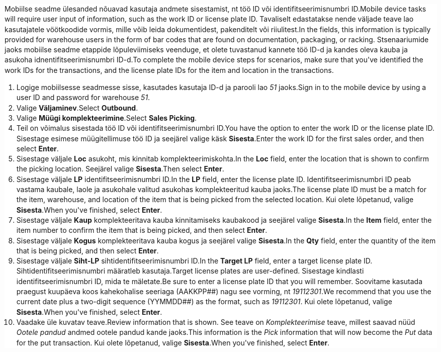 <span data-ttu-id="9a8ba-238">Mobiilse seadme ülesanded nõuavad kasutaja andmete sisestamist, nt töö ID või identifitseerimisnumbri ID.</span><span class="sxs-lookup"><span data-stu-id="9a8ba-238">Mobile device tasks will require user input of information, such as the work ID or license plate ID.</span></span> <span data-ttu-id="9a8ba-239">Tavaliselt edastatakse nende väljade teave lao kasutajatele vöötkoodide vormis, mille võib leida dokumentidest, pakenditelt või riiulitest.</span><span class="sxs-lookup"><span data-stu-id="9a8ba-239">In the fields, this information is typically provided for warehouse users in the form of bar codes that are found on documentation, packaging, or racking.</span></span> <span data-ttu-id="9a8ba-240">Stsenaariumide jaoks mobiilse seadme etappide lõpuleviimiseks veenduge, et olete tuvastanud kannete töö ID-d ja kandes oleva kauba ja asukoha idnentifitseerimisnumbri ID-d.</span><span class="sxs-lookup"><span data-stu-id="9a8ba-240">To complete the mobile device steps for scenarios, make sure that you've identified the work IDs for the transactions, and the license plate IDs for the item and location in the transactions.</span></span>

1. <span data-ttu-id="9a8ba-241">Logige mobiilsesse seadmesse sisse, kasutades kasutaja ID-d ja parooli lao *51* jaoks.</span><span class="sxs-lookup"><span data-stu-id="9a8ba-241">Sign in to the mobile device by using a user ID and password for warehouse *51*.</span></span>
1. <span data-ttu-id="9a8ba-242">Valige **Väljaminev**.</span><span class="sxs-lookup"><span data-stu-id="9a8ba-242">Select **Outbound**.</span></span>
1. <span data-ttu-id="9a8ba-243">Valige **Müügi komplekteerimine**.</span><span class="sxs-lookup"><span data-stu-id="9a8ba-243">Select **Sales Picking**.</span></span>
1. <span data-ttu-id="9a8ba-244">Teil on võimalus sisestada töö ID või identifitseerimisnumbri ID.</span><span class="sxs-lookup"><span data-stu-id="9a8ba-244">You have the option to enter the work ID or the license plate ID.</span></span> <span data-ttu-id="9a8ba-245">Sisestage esimese müügitellimuse töö ID ja seejärel valige käsk **Sisesta**.</span><span class="sxs-lookup"><span data-stu-id="9a8ba-245">Enter the work ID for the first sales order, and then select **Enter**.</span></span>
1. <span data-ttu-id="9a8ba-246">Sisestage väljale **Loc** asukoht, mis kinnitab komplekteerimiskohta.</span><span class="sxs-lookup"><span data-stu-id="9a8ba-246">In the **Loc** field, enter the location that is shown to confirm the picking location.</span></span> <span data-ttu-id="9a8ba-247">Seejärel valige **Sisesta**.</span><span class="sxs-lookup"><span data-stu-id="9a8ba-247">Then select **Enter**.</span></span>
1. <span data-ttu-id="9a8ba-248">Sisestage väljale **LP** identifitseerimisnumbri ID.</span><span class="sxs-lookup"><span data-stu-id="9a8ba-248">In the **LP** field, enter the license plate ID.</span></span> <span data-ttu-id="9a8ba-249">Identifitseerimisnumbri ID peab vastama kaubale, laole ja asukohale valitud asukohas komplekteeritud kauba jaoks.</span><span class="sxs-lookup"><span data-stu-id="9a8ba-249">The license plate ID must be a match for the item, warehouse, and location of the item that is being picked from the selected location.</span></span> <span data-ttu-id="9a8ba-250">Kui olete lõpetanud, valige **Sisesta**.</span><span class="sxs-lookup"><span data-stu-id="9a8ba-250">When you've finished, select **Enter**.</span></span>
1. <span data-ttu-id="9a8ba-251">Sisestage väljale **Kaup** komplekteeritava kauba kinnitamiseks kaubakood ja seejärel valige **Sisesta**.</span><span class="sxs-lookup"><span data-stu-id="9a8ba-251">In the **Item** field, enter the item number to confirm the item that is being picked, and then select **Enter**.</span></span>
1. <span data-ttu-id="9a8ba-252">Sisestage väljale **Kogus** komplekteeritava kauba kogus ja seejärel valige **Sisesta**.</span><span class="sxs-lookup"><span data-stu-id="9a8ba-252">In the **Qty** field, enter the quantity of the item that is being picked, and then select **Enter**.</span></span>
1. <span data-ttu-id="9a8ba-253">Sisestage väljale **Siht-LP** sihtidentifitseerimisnumbri ID.</span><span class="sxs-lookup"><span data-stu-id="9a8ba-253">In the **Target LP** field, enter a target license plate ID.</span></span> <span data-ttu-id="9a8ba-254">Sihtidentifitseerimisnumbri määratleb kasutaja.</span><span class="sxs-lookup"><span data-stu-id="9a8ba-254">Target license plates are user-defined.</span></span> <span data-ttu-id="9a8ba-255">Sisestage kindlasti identifitseerimisnumbri ID, mida te mäletate.</span><span class="sxs-lookup"><span data-stu-id="9a8ba-255">Be sure to enter a license plate ID that you will remember.</span></span> <span data-ttu-id="9a8ba-256">Soovitame kasutada praegust kuupäeva koos kahekohalise seeriaga (AAKKPP\#\#) nagu see vorming, nt *19112301*.</span><span class="sxs-lookup"><span data-stu-id="9a8ba-256">We recommend that you use the current date plus a two-digit sequence (YYMMDD\#\#) as the format, such as *19112301*.</span></span> <span data-ttu-id="9a8ba-257">Kui olete lõpetanud, valige **Sisesta**.</span><span class="sxs-lookup"><span data-stu-id="9a8ba-257">When you've finished, select **Enter**.</span></span>
1. <span data-ttu-id="9a8ba-258">Vaadake üle kuvatav teave.</span><span class="sxs-lookup"><span data-stu-id="9a8ba-258">Review information that is shown.</span></span> <span data-ttu-id="9a8ba-259">See teave on *Komplekteerimise* teave, millest saavad nüüd *Ootele pandud* andmed ootele pandud kande jaoks.</span><span class="sxs-lookup"><span data-stu-id="9a8ba-259">This information is the *Pick* information that will now become the *Put* data for the put transaction.</span></span> <span data-ttu-id="9a8ba-260">Kui olete lõpetanud, valige **Sisesta**.</span><span class="sxs-lookup"><span data-stu-id="9a8ba-260">When you've finished, select **Enter**.</span></span>